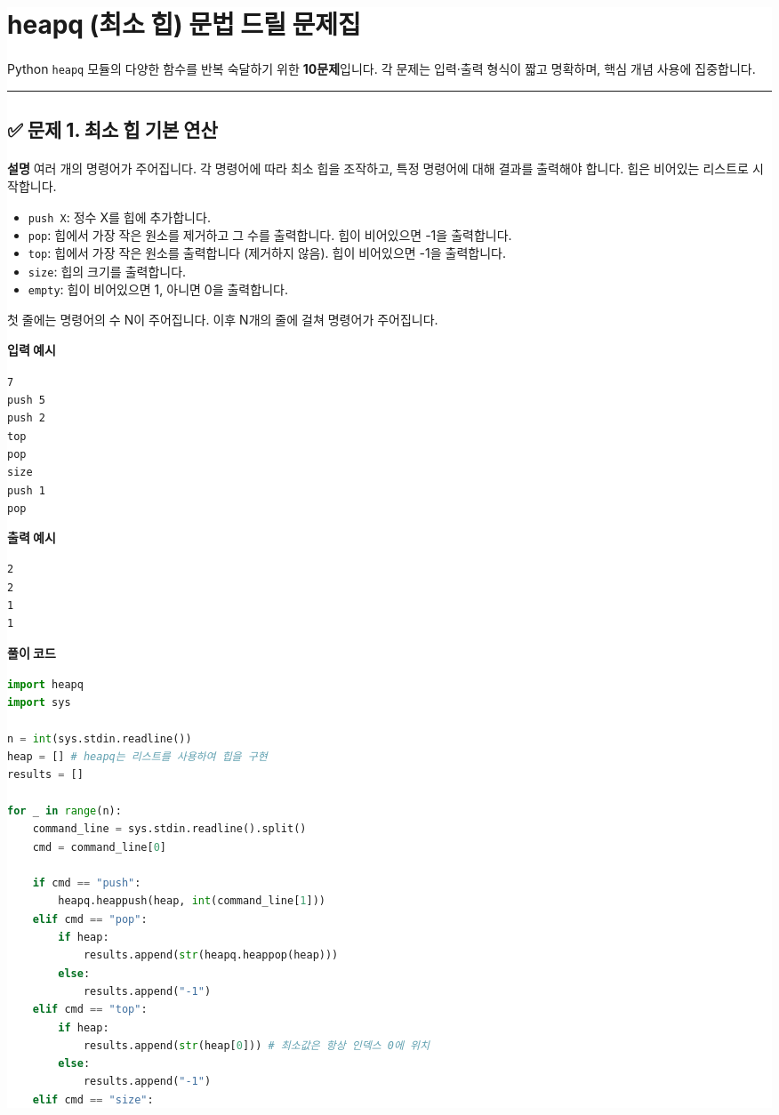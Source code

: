 #  heapq (최소 힙) 문법 드릴 문제집

Python `heapq` 모듈의 다양한 함수를 반복 숙달하기 위한 **10문제**입니다.
각 문제는 입력·출력 형식이 짧고 명확하며, 핵심 개념 사용에 집중합니다.

---

## ✅ 문제 1. 최소 힙 기본 연산

**설명**
여러 개의 명령어가 주어집니다. 각 명령어에 따라 최소 힙을 조작하고, 특정 명령어에 대해 결과를 출력해야 합니다. 힙은 비어있는 리스트로 시작합니다.
- `push X`: 정수 X를 힙에 추가합니다.
- `pop`: 힙에서 가장 작은 원소를 제거하고 그 수를 출력합니다. 힙이 비어있으면 -1을 출력합니다.
- `top`: 힙에서 가장 작은 원소를 출력합니다 (제거하지 않음). 힙이 비어있으면 -1을 출력합니다.
- `size`: 힙의 크기를 출력합니다.
- `empty`: 힙이 비어있으면 1, 아니면 0을 출력합니다.

첫 줄에는 명령어의 수 N이 주어집니다. 이후 N개의 줄에 걸쳐 명령어가 주어집니다.

**입력 예시**
```
7
push 5
push 2
top
pop
size
push 1
pop
```

**출력 예시**
```
2
2
1
1
```

**풀이 코드**
```python
import heapq
import sys

n = int(sys.stdin.readline())
heap = [] # heapq는 리스트를 사용하여 힙을 구현
results = []

for _ in range(n):
    command_line = sys.stdin.readline().split()
    cmd = command_line[0]

    if cmd == "push":
        heapq.heappush(heap, int(command_line[1]))
    elif cmd == "pop":
        if heap:
            results.append(str(heapq.heappop(heap)))
        else:
            results.append("-1")
    elif cmd == "top":
        if heap:
            results.append(str(heap[0])) # 최소값은 항상 인덱스 0에 위치
        else:
            results.append("-1")
    elif cmd == "size":
```